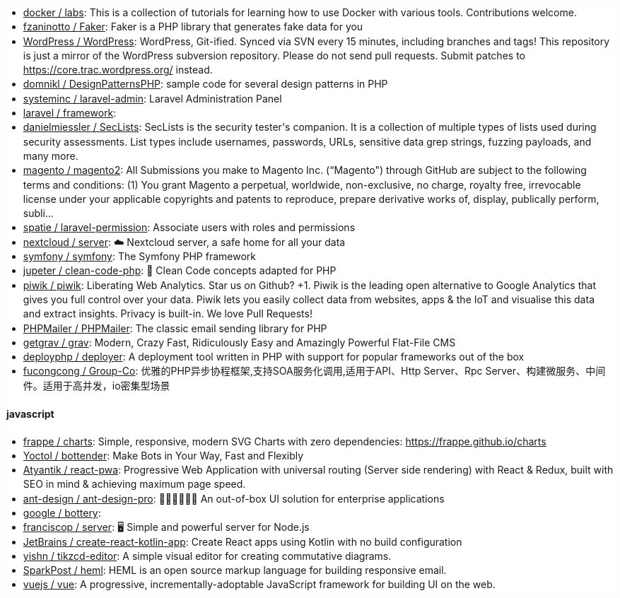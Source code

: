 * [docker / labs](https://github.com/docker/labs): This is a collection of tutorials for learning how to use Docker with various tools. Contributions welcome.
* [fzaninotto / Faker](https://github.com/fzaninotto/Faker): Faker is a PHP library that generates fake data for you
* [WordPress / WordPress](https://github.com/WordPress/WordPress): WordPress, Git-ified. Synced via SVN every 15 minutes, including branches and tags! This repository is just a mirror of the WordPress subversion repository. Please do not send pull requests. Submit patches to https://core.trac.wordpress.org/ instead.
* [domnikl / DesignPatternsPHP](https://github.com/domnikl/DesignPatternsPHP): sample code for several design patterns in PHP
* [systeminc / laravel-admin](https://github.com/systeminc/laravel-admin): Laravel Administration Panel
* [laravel / framework](https://github.com/laravel/framework): 
* [danielmiessler / SecLists](https://github.com/danielmiessler/SecLists): SecLists is the security tester's companion. It is a collection of multiple types of lists used during security assessments. List types include usernames, passwords, URLs, sensitive data grep strings, fuzzing payloads, and many more.
* [magento / magento2](https://github.com/magento/magento2): All Submissions you make to Magento Inc. (“Magento") through GitHub are subject to the following terms and conditions: (1) You grant Magento a perpetual, worldwide, non-exclusive, no charge, royalty free, irrevocable license under your applicable copyrights and patents to reproduce, prepare derivative works of, display, publically perform, subli…
* [spatie / laravel-permission](https://github.com/spatie/laravel-permission): Associate users with roles and permissions
* [nextcloud / server](https://github.com/nextcloud/server): ☁️ Nextcloud server, a safe home for all your data
* [symfony / symfony](https://github.com/symfony/symfony): The Symfony PHP framework
* [jupeter / clean-code-php](https://github.com/jupeter/clean-code-php): 🛁 Clean Code concepts adapted for PHP
* [piwik / piwik](https://github.com/piwik/piwik): Liberating Web Analytics. Star us on Github? +1. Piwik is the leading open alternative to Google Analytics that gives you full control over your data. Piwik lets you easily collect data from websites, apps & the IoT and visualise this data and extract insights. Privacy is built-in. We love Pull Requests!
* [PHPMailer / PHPMailer](https://github.com/PHPMailer/PHPMailer): The classic email sending library for PHP
* [getgrav / grav](https://github.com/getgrav/grav): Modern, Crazy Fast, Ridiculously Easy and Amazingly Powerful Flat-File CMS
* [deployphp / deployer](https://github.com/deployphp/deployer): A deployment tool written in PHP with support for popular frameworks out of the box
* [fucongcong / Group-Co](https://github.com/fucongcong/Group-Co): 优雅的PHP异步协程框架,支持SOA服务化调用,适用于API、Http Server、Rpc Server、构建微服务、中间件。适用于高并发，io密集型场景

#### javascript
* [frappe / charts](https://github.com/frappe/charts): Simple, responsive, modern SVG Charts with zero dependencies: https://frappe.github.io/charts
* [Yoctol / bottender](https://github.com/Yoctol/bottender): Make Bots in Your Way, Fast and Flexibly
* [Atyantik / react-pwa](https://github.com/Atyantik/react-pwa): Progressive Web Application with universal routing (Server side rendering) with React & Redux, built with SEO in mind & achieving maximum page speed.
* [ant-design / ant-design-pro](https://github.com/ant-design/ant-design-pro): 👨🏻‍💻👩🏻‍💻 An out-of-box UI solution for enterprise applications
* [google / bottery](https://github.com/google/bottery): 
* [franciscop / server](https://github.com/franciscop/server): 🖥 Simple and powerful server for Node.js
* [JetBrains / create-react-kotlin-app](https://github.com/JetBrains/create-react-kotlin-app): Create React apps using Kotlin with no build configuration
* [yishn / tikzcd-editor](https://github.com/yishn/tikzcd-editor): A simple visual editor for creating commutative diagrams.
* [SparkPost / heml](https://github.com/SparkPost/heml): HEML is an open source markup language for building responsive email.
* [vuejs / vue](https://github.com/vuejs/vue): A progressive, incrementally-adoptable JavaScript framework for building UI on the web.